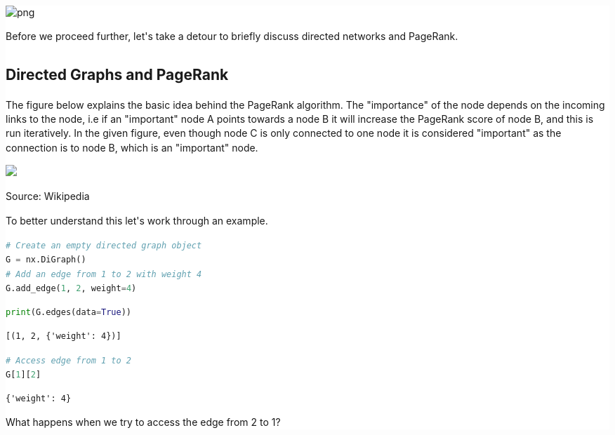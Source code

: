 
    
![png](images/05-casestudies_02-airport_md_35_0.png)
    


Before we proceed further, let's take a detour to briefly discuss directed networks and PageRank.



## Directed Graphs and PageRank

The figure below explains the basic idea behind the PageRank algorithm. The "importance" of the node depends on the incoming links to the node, i.e if an "important" node A points towards a node B it will increase the PageRank score of node B, and this is run iteratively. In the given figure, even though node C is only connected to one node it is considered "important" as the connection is to node B, which is an "important" node.

![](images/pagerank.png)


Source: Wikipedia

To better understand this let's work through an example.




```python
# Create an empty directed graph object
G = nx.DiGraph()
# Add an edge from 1 to 2 with weight 4
G.add_edge(1, 2, weight=4)


```


```python
print(G.edges(data=True))


```

    [(1, 2, {'weight': 4})]



```python
# Access edge from 1 to 2
G[1][2]


```




    {'weight': 4}



What happens when we try to access the edge from 2 to 1?
